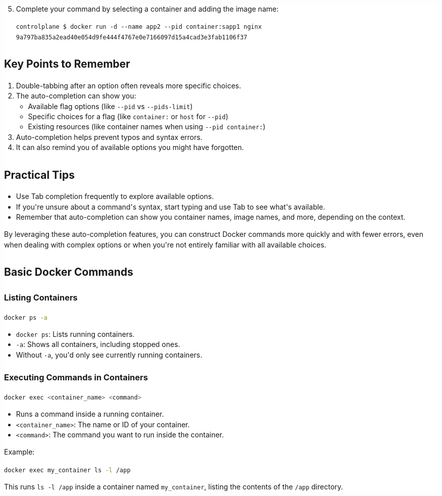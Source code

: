 5. Complete your command by selecting a container and adding the image name:
   ```
   controlplane $ docker run -d --name app2 --pid container:sapp1 nginx
   9a797ba835a2ead40e054d9fe444f4767e0e7166097d15a4cad3e3fab1106f37
   ```

## Key Points to Remember

1. Double-tabbing after an option often reveals more specific choices.
2. The auto-completion can show you:
   - Available flag options (like `--pid` vs `--pids-limit`)
   - Specific choices for a flag (like `container:` or `host` for `--pid`)
   - Existing resources (like container names when using `--pid container:`)
3. Auto-completion helps prevent typos and syntax errors.
4. It can also remind you of available options you might have forgotten.

## Practical Tips

- Use Tab completion frequently to explore available options.
- If you're unsure about a command's syntax, start typing and use Tab to see what's available.
- Remember that auto-completion can show you container names, image names, and more, depending on the context.

By leveraging these auto-completion features, you can construct Docker commands more quickly and with fewer errors, even when dealing with complex options or when you're not entirely familiar with all available choices.

## Basic Docker Commands

### Listing Containers

```bash
docker ps -a
```

- `docker ps`: Lists running containers.
- `-a`: Shows all containers, including stopped ones.
- Without `-a`, you'd only see currently running containers.

### Executing Commands in Containers

```bash
docker exec <container_name> <command>
```

- Runs a command inside a running container.
- `<container_name>`: The name or ID of your container.
- `<command>`: The command you want to run inside the container.

Example:
```bash
docker exec my_container ls -l /app
```
This runs `ls -l /app` inside a container named `my_container`, listing the contents of the `/app` directory.
